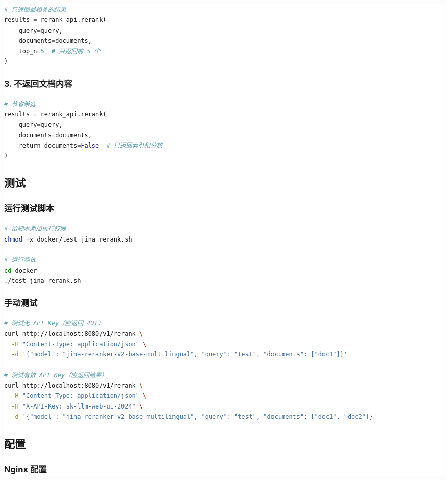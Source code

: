 ```python
# 只返回最相关的结果
results = rerank_api.rerank(
    query=query,
    documents=documents,
    top_n=5  # 只返回前 5 个
)
```

### 3. 不返回文档内容

```python
# 节省带宽
results = rerank_api.rerank(
    query=query,
    documents=documents,
    return_documents=False  # 只返回索引和分数
)
```

## 测试

### 运行测试脚本

```bash
# 给脚本添加执行权限
chmod +x docker/test_jina_rerank.sh

# 运行测试
cd docker
./test_jina_rerank.sh
```

### 手动测试

```bash
# 测试无 API Key（应返回 401）
curl http://localhost:8080/v1/rerank \
  -H "Content-Type: application/json" \
  -d '{"model": "jina-reranker-v2-base-multilingual", "query": "test", "documents": ["doc1"]}'

# 测试有效 API Key（应返回结果）
curl http://localhost:8080/v1/rerank \
  -H "Content-Type: application/json" \
  -H "X-API-Key: sk-llm-web-ui-2024" \
  -d '{"model": "jina-reranker-v2-base-multilingual", "query": "test", "documents": ["doc1", "doc2"]}'
```

## 配置

### Nginx 配置
